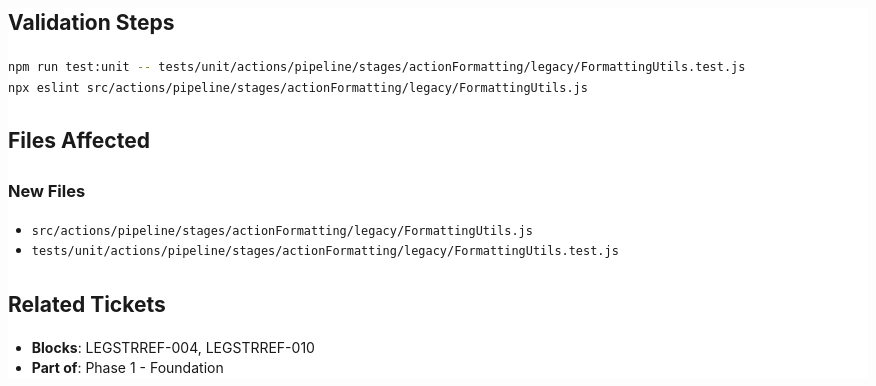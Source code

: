 ## Validation Steps

```bash
npm run test:unit -- tests/unit/actions/pipeline/stages/actionFormatting/legacy/FormattingUtils.test.js
npx eslint src/actions/pipeline/stages/actionFormatting/legacy/FormattingUtils.js
```

## Files Affected

### New Files
- `src/actions/pipeline/stages/actionFormatting/legacy/FormattingUtils.js`
- `tests/unit/actions/pipeline/stages/actionFormatting/legacy/FormattingUtils.test.js`

## Related Tickets
- **Blocks**: LEGSTRREF-004, LEGSTRREF-010
- **Part of**: Phase 1 - Foundation
